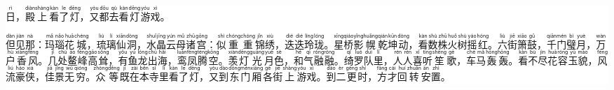 <ruby>日<rt>rì</rt></ruby>，<ruby>殿<rt>diàn</rt></ruby><ruby>上<rt>shàng</rt></ruby><ruby>看<rt>kàn</rt></ruby><ruby>了<rt>le</rt></ruby><ruby>灯<rt>dēng</rt></ruby>，<ruby>又<rt>yòu</rt></ruby><ruby>都<rt>dōu</rt></ruby><ruby>去<rt>qù</rt></ruby><ruby>看<rt>kàn</rt></ruby><ruby>灯<rt>dēng</rt></ruby><ruby>游<rt>yóu</rt></ruby><ruby>戏<rt>xì</rt></ruby>。

<ruby>但<rt>dàn</rt></ruby><ruby>见<rt>jiàn</rt></ruby><ruby>那<rt>nà</rt></ruby>：<ruby>玛<rt>mǎ</rt></ruby><ruby>瑙<rt>nǎo</rt></ruby><ruby>花<rt>huā</rt></ruby><ruby>城<rt>chéng</rt></ruby>，<ruby>琉<rt>liú</rt></ruby><ruby>璃<rt>lí</rt></ruby><ruby>仙<rt>xiān</rt></ruby><ruby>洞<rt>dòng</rt></ruby>，<ruby>水<rt>shuǐ</rt></ruby><ruby>晶<rt>jīng</rt></ruby><ruby>云<rt>yún</rt></ruby><ruby>母<rt>mǔ</rt></ruby><ruby>诸<rt>zhū</rt></ruby><ruby>宫<rt>gōng</rt></ruby>：<ruby>似<rt>shì</rt></ruby><ruby>重<rt>chóng</rt></ruby><ruby>重<rt>chóng</rt></ruby><ruby>锦<rt>jǐn</rt></ruby><ruby>绣<rt>xiù</rt></ruby>，<ruby>迭<rt>dié</rt></ruby><ruby>迭<rt>dié</rt></ruby><ruby>玲<rt>líng</rt></ruby><ruby>珑<rt>lóng</rt></ruby>。<ruby>星<rt>xīng</rt></ruby><ruby>桥<rt>qiáo</rt></ruby><ruby>影<rt>yǐng</rt></ruby><ruby>幌<rt>huǎng</rt></ruby><ruby>乾<rt>qián</rt></ruby><ruby>坤<rt>kūn</rt></ruby><ruby>动<rt>dòng</rt></ruby>，<ruby>看<rt>kàn</rt></ruby><ruby>数<rt>shù</rt></ruby><ruby>株<rt>zhū</rt></ruby><ruby>火<rt>huǒ</rt></ruby><ruby>树<rt>shù</rt></ruby><ruby>摇<rt>yáo</rt></ruby><ruby>红<rt>hóng</rt></ruby>。<ruby>六<rt>liù</rt></ruby><ruby>街<rt>jiē</rt></ruby><ruby>箫<rt>xiāo</rt></ruby><ruby>鼓<rt>gǔ</rt></ruby>，<ruby>千<rt>qiān</rt></ruby><ruby>门<rt>mén</rt></ruby><ruby>璧<rt>bì</rt></ruby><ruby>月<rt>yuè</rt></ruby>，<ruby>万<rt>wàn</rt></ruby><ruby>户<rt>hù</rt></ruby><ruby>香<rt>xiāng</rt></ruby><ruby>风<rt>fēng</rt></ruby>。<ruby>几<rt>jǐ</rt></ruby><ruby>处<rt>chù</rt></ruby><ruby>鳌<rt>áo</rt></ruby><ruby>峰<rt>fēng</rt></ruby><ruby>高<rt>gāo</rt></ruby><ruby>耸<rt>sǒng</rt></ruby>，<ruby>有<rt>yǒu</rt></ruby><ruby>鱼<rt>yú</rt></ruby><ruby>龙<rt>lóng</rt></ruby><ruby>出<rt>chū</rt></ruby><ruby>海<rt>hǎi</rt></ruby>，<ruby>鸾<rt>luán</rt></ruby><ruby>凤<rt>fèng</rt></ruby><ruby>腾<rt>téng</rt></ruby><ruby>空<rt>kōng</rt></ruby>。<ruby>羡<rt>xiàn</rt></ruby><ruby>灯<rt>dēng</rt></ruby><ruby>光<rt>guāng</rt></ruby><ruby>月<rt>yuè</rt></ruby><ruby>色<rt>sè</rt></ruby>，<ruby>和<rt>hé</rt></ruby><ruby>气<rt>qì</rt></ruby><ruby>融<rt>róng</rt></ruby><ruby>融<rt>róng</rt></ruby>。<ruby>绮<rt>qǐ</rt></ruby><ruby>罗<rt>luó</rt></ruby><ruby>队<rt>duì</rt></ruby><ruby>里<rt>lǐ</rt></ruby>，<ruby>人<rt>rén</rt></ruby><ruby>人<rt>rén</rt></ruby><ruby>喜<rt>xǐ</rt></ruby><ruby>听<rt>tīng</rt></ruby><ruby>笙<rt>shēng</rt></ruby><ruby>歌<rt>gē</rt></ruby>，<ruby>车<rt>chē</rt></ruby><ruby>马<rt>mǎ</rt></ruby><ruby>轰<rt>hōng</rt></ruby><ruby>轰<rt>hōng</rt></ruby>。<ruby>看<rt>kàn</rt></ruby><ruby>不<rt>bù</rt></ruby><ruby>尽<rt>jìn</rt></ruby><ruby>花<rt>huā</rt></ruby><ruby>容<rt>róng</rt></ruby><ruby>玉<rt>yù</rt></ruby><ruby>貌<rt>mào</rt></ruby>，<ruby>风<rt>fēng</rt></ruby><ruby>流<rt>liú</rt></ruby><ruby>豪<rt>háo</rt></ruby><ruby>侠<rt>xiá</rt></ruby>，<ruby>佳<rt>jiā</rt></ruby><ruby>景<rt>jǐng</rt></ruby><ruby>无<rt>wú</rt></ruby><ruby>穷<rt>qióng</rt></ruby>。<ruby>众<rt>zhòng</rt></ruby><ruby>等<rt>děng</rt></ruby><ruby>既<rt>jì</rt></ruby><ruby>在<rt>zài</rt></ruby><ruby>本<rt>běn</rt></ruby><ruby>寺<rt>sì</rt></ruby><ruby>里<rt>lǐ</rt></ruby><ruby>看<rt>kàn</rt></ruby><ruby>了<rt>le</rt></ruby><ruby>灯<rt>dēng</rt></ruby>，<ruby>又<rt>yòu</rt></ruby><ruby>到<rt>dào</rt></ruby><ruby>东<rt>dōng</rt></ruby><ruby>门<rt>mén</rt></ruby><ruby>厢<rt>xiāng</rt></ruby><ruby>各<rt>gè</rt></ruby><ruby>街<rt>jiē</rt></ruby><ruby>上<rt>shàng</rt></ruby><ruby>游<rt>yóu</rt></ruby><ruby>戏<rt>xì</rt></ruby>。<ruby>到<rt>dào</rt></ruby><ruby>二<rt>èr</rt></ruby><ruby>更<rt>gèng</rt></ruby><ruby>时<rt>shí</rt></ruby>，<ruby>方<rt>fāng</rt></ruby><ruby>才<rt>cái</rt></ruby><ruby>回<rt>huí</rt></ruby><ruby>转<rt>zhuǎn</rt></ruby><ruby>安<rt>ān</rt></ruby><ruby>置<rt>zhì</rt></ruby>。
